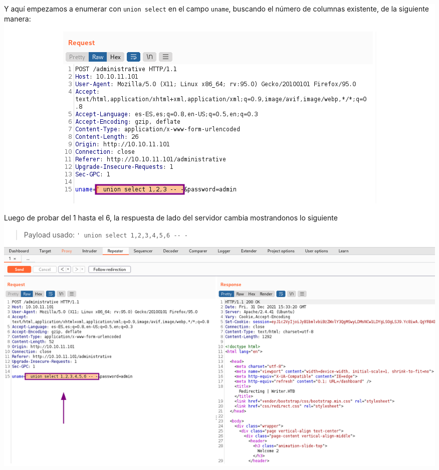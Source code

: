 Y aquí empezamos a enumerar con ```union select``` en el campo ```uname```, buscando el número de columnas existente, de la siguiente manera:

<p align="center">
<img src="/assets/images/htb-writeup-writer/img14.png">
</p>

Luego de probar del 1 hasta el 6, la respuesta de lado del servidor cambia mostrandonos lo siguiente

> Payload usado: ```' union select 1,2,3,4,5,6 -- -```

<p align="center">
<img src="/assets/images/htb-writeup-writer/img15.png">
</p>

